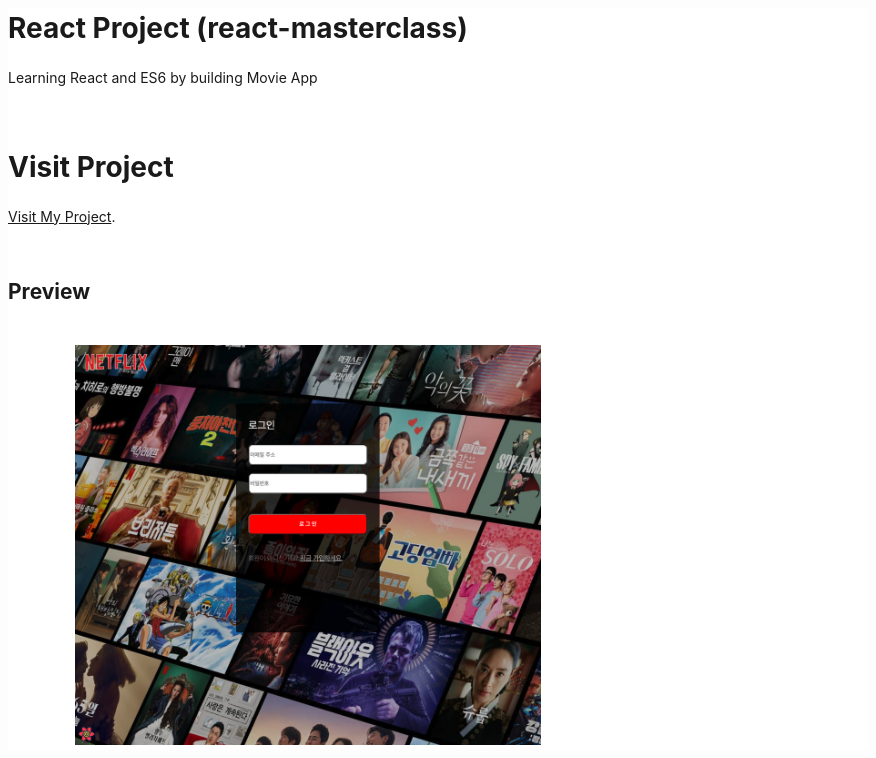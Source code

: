 # React Project (react-masterclass)

Learning React and ES6 by building Movie App
<br>
<br>

# Visit Project
[Visit My Project](https://singyukang.github.io/react-masterclass/).
<br>
<br>

## Preview
<br>
<img src="./Image1.png" width="600" height="400" /><br>